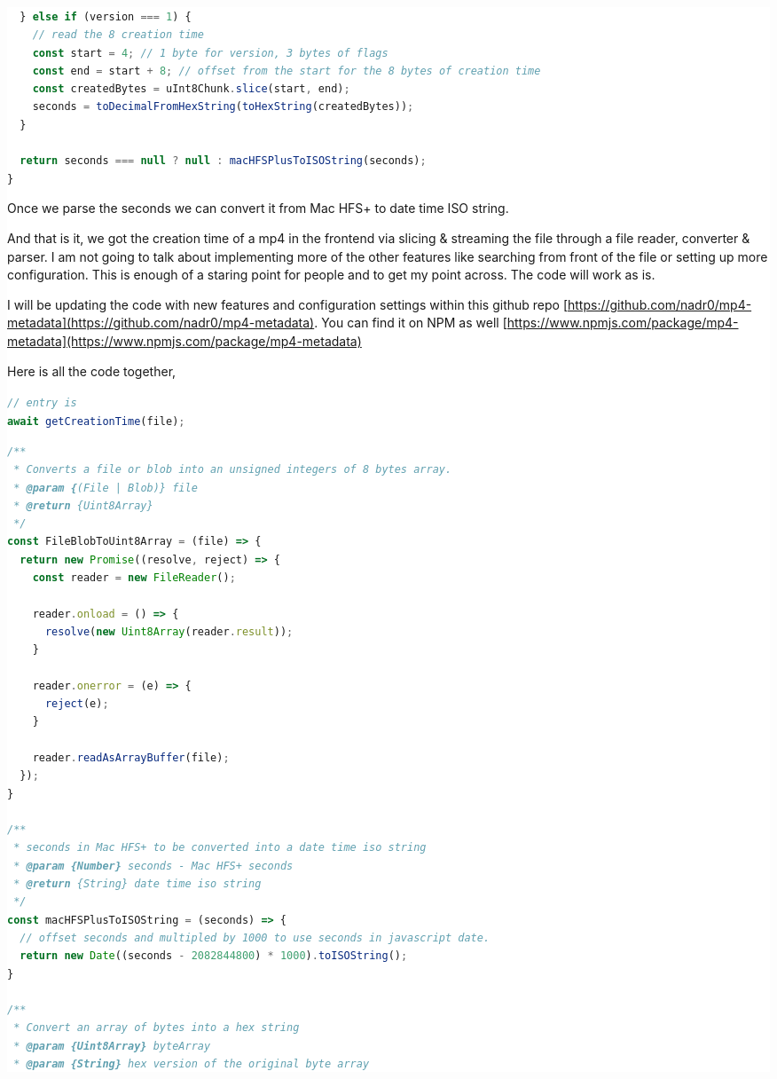 ```javascript
  } else if (version === 1) {
    // read the 8 creation time
    const start = 4; // 1 byte for version, 3 bytes of flags
    const end = start + 8; // offset from the start for the 8 bytes of creation time
    const createdBytes = uInt8Chunk.slice(start, end);
    seconds = toDecimalFromHexString(toHexString(createdBytes));
  }

  return seconds === null ? null : macHFSPlusToISOString(seconds);
}
```

Once we parse the seconds we can convert it from Mac HFS+ to date time ISO string. 

And that is it, we got the creation time of a mp4 in the frontend via slicing & streaming the file through a file reader, converter & parser. I am not going to talk about implementing more of the other features like searching from front of the file or setting up more configuration. This is enough of a staring point for people and to get my point across. The code will work as is.

I will be updating the code with new features and configuration settings within this github repo [https://github.com/nadr0/mp4-metadata](https://github.com/nadr0/mp4-metadata). You can find it on NPM as well [https://www.npmjs.com/package/mp4-metadata](https://www.npmjs.com/package/mp4-metadata)  

Here is all the code together,

```javascript
// entry is
await getCreationTime(file);
```

```javascript
/**
 * Converts a file or blob into an unsigned integers of 8 bytes array. 
 * @param {(File | Blob)} file 
 * @return {Uint8Array}
 */
const FileBlobToUint8Array = (file) => {
  return new Promise((resolve, reject) => {
    const reader = new FileReader();

    reader.onload = () => {
      resolve(new Uint8Array(reader.result));
    }
    
    reader.onerror = (e) => {
      reject(e);
    }

    reader.readAsArrayBuffer(file);
  });
}

/**
 * seconds in Mac HFS+ to be converted into a date time iso string
 * @param {Number} seconds - Mac HFS+ seconds
 * @return {String} date time iso string
 */
const macHFSPlusToISOString = (seconds) => {
  // offset seconds and multipled by 1000 to use seconds in javascript date.
  return new Date((seconds - 2082844800) * 1000).toISOString();
}

/**
 * Convert an array of bytes into a hex string
 * @param {Uint8Array} byteArray 
 * @param {String} hex version of the original byte array
```